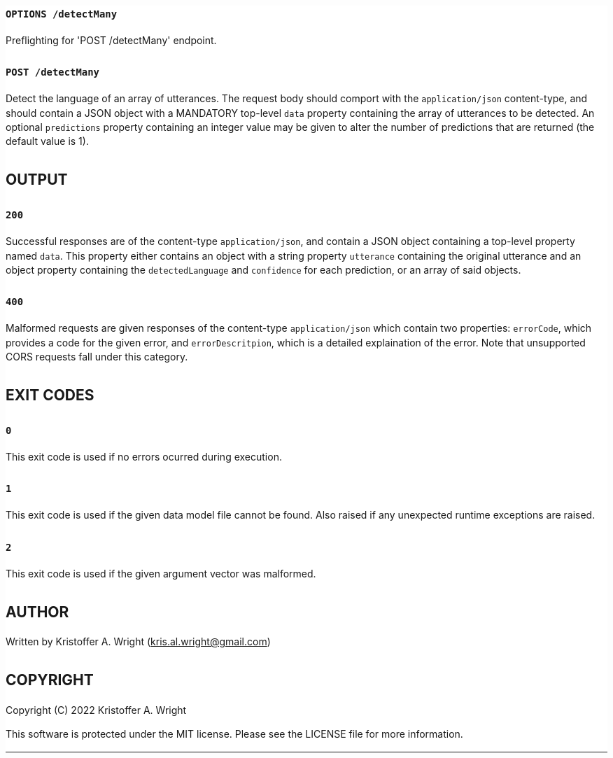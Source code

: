 ### `OPTIONS /detectMany`
Preflighting for 'POST /detectMany' endpoint.

### `POST /detectMany`
Detect the language of an array of utterances. The request body should
comport with the `application/json` content-type, and should contain
a JSON object with a MANDATORY top-level `data` property containing the
array of utterances to be detected. An optional `predictions` property
containing an integer value may be given to alter the number of
predictions that are returned (the default value is 1).
        
## OUTPUT

### `200`
Successful responses are of the content-type `application/json`, and
contain a JSON object containing a top-level property named `data`. This
property either contains an object with a string property
`utterance` containing the original utterance and an object property
containing the `detectedLanguage` and `confidence` for each prediction,
or an array of said objects.

### `400`
Malformed requests are given responses of the content-type 
`application/json` which contain two properties: `errorCode`, which
provides a code for the given error, and `errorDescritpion`, which is
a detailed explaination of the error. Note that unsupported CORS
requests fall under this category.
        
## EXIT CODES

### `0`
This exit code is used if no errors ocurred during execution.

### `1`
This exit code is used if the given data model file cannot be found.
Also raised if any unexpected runtime exceptions are raised.

### `2`
This exit code is used if the given argument vector was malformed.
        
## AUTHOR
Written by Kristoffer A. Wright (kris.al.wright@gmail.com)
    
## COPYRIGHT
Copyright (C) 2022 Kristoffer A. Wright
    
This software is protected under the MIT license.
Please see the LICENSE file for more information.

---